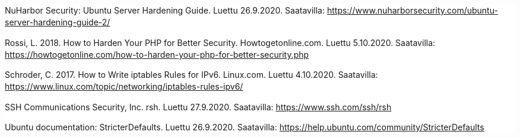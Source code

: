 NuHarbor Security: Ubuntu Server Hardening Guide. Luettu 26.9.2020. Saatavilla: <https://www.nuharborsecurity.com/ubuntu-server-hardening-guide-2/>

Rossi, L. 2018. How to Harden Your PHP for Better Security. Howtogetonline.com. Luettu 5.10.2020. Saatavilla: <https://howtogetonline.com/how-to-harden-your-php-for-better-security.php>

Schroder, C. 2017. How to Write iptables Rules for IPv6. Linux.com. Luettu 4.10.2020. Saatavilla: <https://www.linux.com/topic/networking/iptables-rules-ipv6/>

SSH Communications Security, Inc. rsh. Luettu 27.9.2020. Saatavilla: <https://www.ssh.com/ssh/rsh>

Ubuntu documentation: StricterDefaults. Luettu 26.9.2020. Saatavilla: <https://help.ubuntu.com/community/StricterDefaults>
